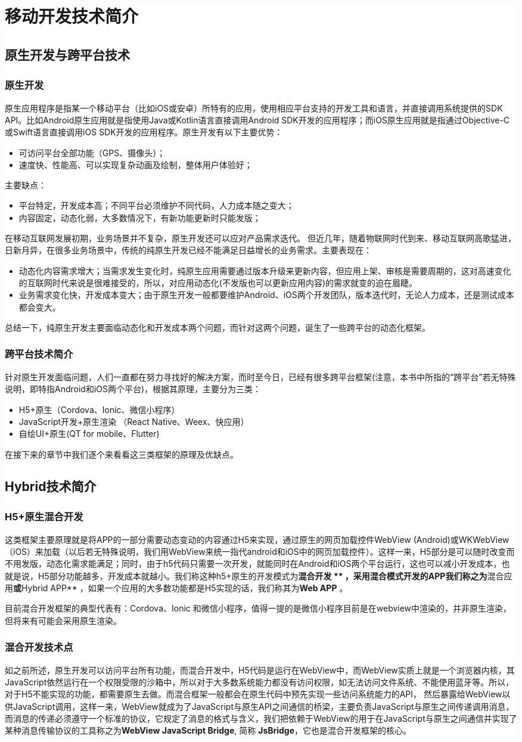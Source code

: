 

# 移动开发技术简介

## 原生开发与跨平台技术

### 原生开发

原生应用程序是指某一个移动平台（比如iOS或安卓）所特有的应用，使用相应平台支持的开发工具和语言，并直接调用系统提供的SDK API。比如Android原生应用就是指使用Java或Kotlin语言直接调用Android SDK开发的应用程序；而iOS原生应用就是指通过Objective-C或Swift语言直接调用iOS SDK开发的应用程序。原生开发有以下主要优势：

- 可访问平台全部功能（GPS、摄像头）；
- 速度快、性能高、可以实现复杂动画及绘制，整体用户体验好；

主要缺点：

- 平台特定，开发成本高；不同平台必须维护不同代码，人力成本随之变大；
- 内容固定，动态化弱，大多数情况下，有新功能更新时只能发版；

在移动互联网发展初期，业务场景并不复杂，原生开发还可以应对产品需求迭代。 但近几年，随着物联网时代到来、移动互联网高歌猛进，日新月异，在很多业务场景中，传统的纯原生开发已经不能满足日益增长的业务需求。主要表现在：

- 动态化内容需求增大；当需求发生变化时，纯原生应用需要通过版本升级来更新内容，但应用上架、审核是需要周期的，这对高速变化的互联网时代来说是很难接受的，所以，对应用动态化(不发版也可以更新应用内容)的需求就变的迫在眉睫。
- 业务需求变化快，开发成本变大；由于原生开发一般都要维护Android、iOS两个开发团队，版本迭代时，无论人力成本，还是测试成本都会变大。

总结一下，纯原生开发主要面临动态化和开发成本两个问题，而针对这两个问题，诞生了一些跨平台的动态化框架。



### 跨平台技术简介

针对原生开发面临问题，人们一直都在努力寻找好的解决方案，而时至今日，已经有很多跨平台框架(注意，本书中所指的“跨平台”若无特殊说明，即特指Android和iOS两个平台)，根据其原理，主要分为三类：

- H5+原生（Cordova、Ionic、微信小程序）
- JavaScript开发+原生渲染 （React Native、Weex、快应用）
- 自绘UI+原生(QT for mobile、Flutter)

在接下来的章节中我们逐个来看看这三类框架的原理及优缺点。



## Hybrid技术简介

### H5+原生混合开发

这类框架主要原理就是将APP的一部分需要动态变动的内容通过H5来实现，通过原生的网页加载控件WebView (Android)或WKWebView（iOS）来加载（以后若无特殊说明，我们用WebView来统一指代android和iOS中的网页加载控件）。这样一来，H5部分是可以随时改变而不用发版，动态化需求能满足；同时，由于h5代码只需要一次开发，就能同时在Android和iOS两个平台运行，这也可以减小开发成本，也就是说，H5部分功能越多，开发成本就越小。我们称这种h5+原生的开发模式为**混合开发 ** ，采用混合模式开发的APP我们称之为**混合应用**或**Hybrid APP**  ，如果一个应用的大多数功能都是H5实现的话，我们称其为**Web APP** 。

目前混合开发框架的典型代表有：Cordova、Ionic 和微信小程序，值得一提的是微信小程序目前是在webview中渲染的，并非原生渲染，但将来有可能会采用原生渲染。

### 混合开发技术点 

如之前所述，原生开发可以访问平台所有功能，而混合开发中，H5代码是运行在WebView中，而WebView实质上就是一个浏览器内核，其JavaScript依然运行在一个权限受限的沙箱中，所以对于大多数系统能力都没有访问权限，如无法访问文件系统、不能使用蓝牙等。所以，对于H5不能实现的功能，都需要原生去做。而混合框架一般都会在原生代码中预先实现一些访问系统能力的API， 然后暴露给WebView以供JavaScript调用，这样一来，WebView就成为了JavaScript与原生API之间通信的桥梁，主要负责JavaScript与原生之间传递调用消息，而消息的传递必须遵守一个标准的协议，它规定了消息的格式与含义，我们把依赖于WebView的用于在JavaScript与原生之间通信并实现了某种消息传输协议的工具称之为**WebView JavaScript Bridge**, 简称 **JsBridge**，它也是混合开发框架的核心。

